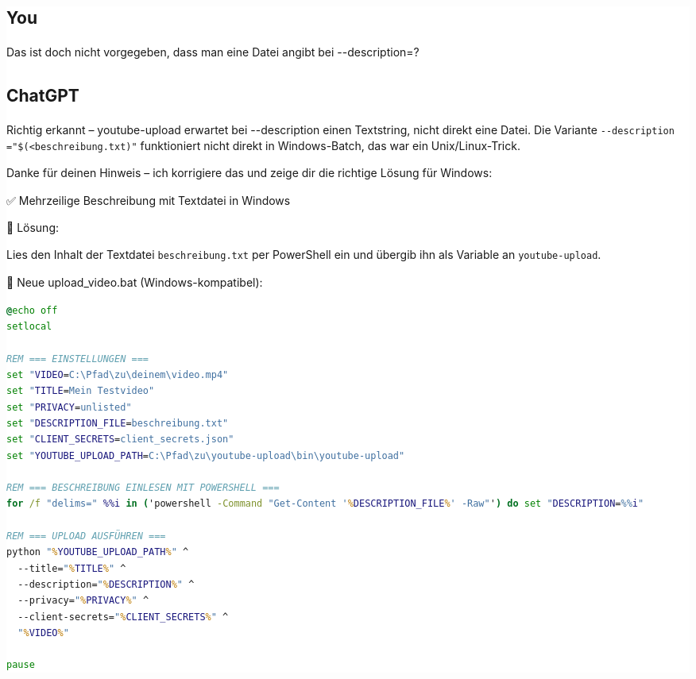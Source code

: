 ## You
Das ist doch nicht vorgegeben, dass man eine Datei angibt bei --description=?

## ChatGPT
Richtig erkannt – youtube-upload erwartet bei --description einen Textstring, nicht direkt eine Datei. Die Variante `--description="$(<beschreibung.txt)"` funktioniert nicht direkt in Windows-Batch, das war ein Unix/Linux-Trick.




Danke für deinen Hinweis – ich korrigiere das und zeige dir die richtige Lösung für Windows:









✅ Mehrzeilige Beschreibung mit Textdatei in Windows




🔧 Lösung:




Lies den Inhalt der Textdatei `beschreibung.txt` per PowerShell ein und übergib ihn als Variable an `youtube-upload`.









📄 Neue upload_video.bat (Windows-kompatibel):




```bat
@echo off
setlocal

REM === EINSTELLUNGEN ===
set "VIDEO=C:\Pfad\zu\deinem\video.mp4"
set "TITLE=Mein Testvideo"
set "PRIVACY=unlisted"
set "DESCRIPTION_FILE=beschreibung.txt"
set "CLIENT_SECRETS=client_secrets.json"
set "YOUTUBE_UPLOAD_PATH=C:\Pfad\zu\youtube-upload\bin\youtube-upload"

REM === BESCHREIBUNG EINLESEN MIT POWERSHELL ===
for /f "delims=" %%i in ('powershell -Command "Get-Content '%DESCRIPTION_FILE%' -Raw"') do set "DESCRIPTION=%%i"

REM === UPLOAD AUSFÜHREN ===
python "%YOUTUBE_UPLOAD_PATH%" ^
  --title="%TITLE%" ^
  --description="%DESCRIPTION%" ^
  --privacy="%PRIVACY%" ^
  --client-secrets="%CLIENT_SECRETS%" ^
  "%VIDEO%"

pause

```
